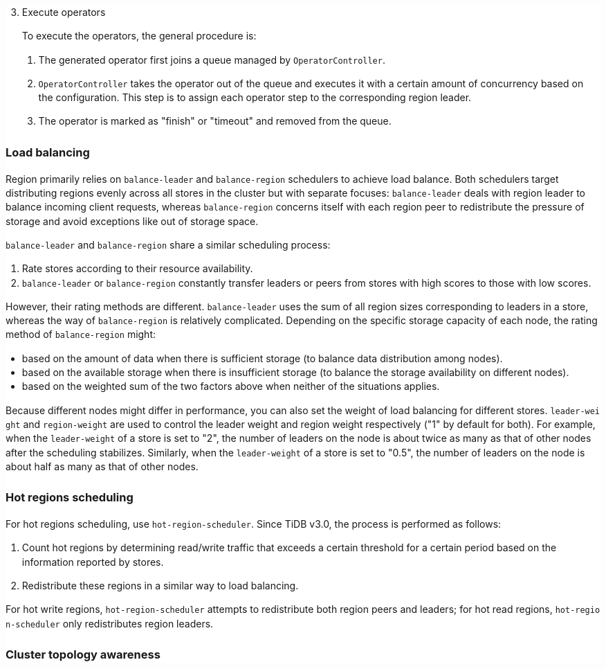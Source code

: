 3. Execute operators

    To execute the operators, the general procedure is:

    1. The generated operator first joins a queue managed by `OperatorController`.

    2. `OperatorController` takes the operator out of the queue and executes it with a certain amount of concurrency based on the configuration. This step is to assign each operator step to the corresponding region leader.

    3. The operator is marked as "finish" or "timeout" and removed from the queue.

### Load balancing

Region primarily relies on `balance-leader` and `balance-region` schedulers to achieve load balance. Both schedulers target distributing regions evenly across all stores in the cluster but with separate focuses: `balance-leader` deals with region leader to balance incoming client requests, whereas `balance-region` concerns itself with each region peer to redistribute the pressure of storage and avoid exceptions like out of storage space.

`balance-leader` and `balance-region` share a similar scheduling process:

1. Rate stores according to their resource availability.
2. `balance-leader` or `balance-region` constantly transfer leaders or peers from stores with high scores to those with low scores.

However, their rating methods are different. `balance-leader` uses the sum of all region sizes corresponding to leaders in a store, whereas the way of `balance-region` is relatively complicated. Depending on the specific storage capacity of each node, the rating method of `balance-region` might:

- based on the amount of data when there is sufficient storage (to balance data distribution among nodes).
- based on the available storage when there is insufficient storage (to balance the storage availability on different nodes).
- based on the weighted sum of the two factors above when neither of the situations applies.

Because different nodes might differ in performance, you can also set the weight of load balancing for different stores. `leader-weight` and `region-weight` are used to control the leader weight and region weight respectively ("1" by default for both). For example, when the `leader-weight` of a store is set to "2", the number of leaders on the node is about twice as many as that of other nodes after the scheduling stabilizes. Similarly, when the `leader-weight` of a store is set to "0.5", the number of leaders on the node is about half as many as that of other nodes.

### Hot regions scheduling

For hot regions scheduling, use `hot-region-scheduler`. Since TiDB v3.0, the process is performed as follows:

1. Count hot regions by determining read/write traffic that exceeds a certain threshold for a certain period based on the information reported by stores.

2. Redistribute these regions in a similar way to load balancing.

For hot write regions, `hot-region-scheduler` attempts to redistribute both region peers and leaders; for hot read regions, `hot-region-scheduler` only redistributes region leaders.

### Cluster topology awareness

